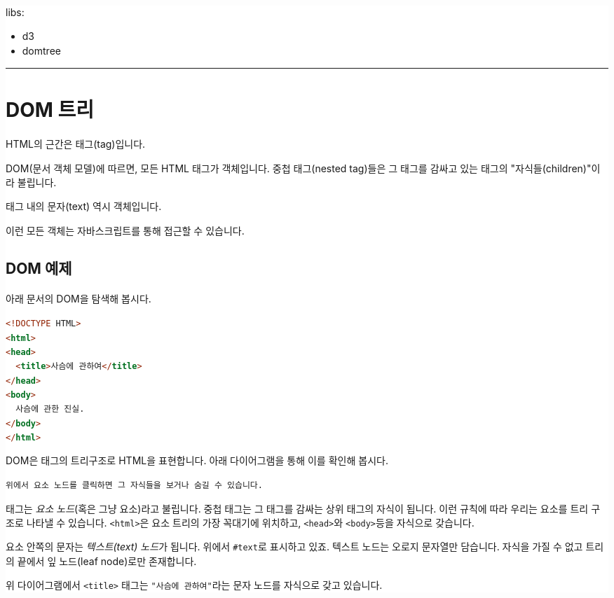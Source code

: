 libs:
  - d3
  - domtree

---

# DOM 트리

HTML의 근간은 태그(tag)입니다.

DOM(문서 객체 모델)에 따르면, 모든 HTML 태그가 객체입니다. 중첩 태그(nested tag)들은 그 태그를 감싸고 있는 태그의 "자식들(children)"이라 불립니다.

태그 내의 문자(text) 역시 객체입니다.

이런 모든 객체는 자바스크립트를 통해 접근할 수 있습니다.

## DOM 예제

아래 문서의 DOM을 탐색해 봅시다.

```html run no-beautify
<!DOCTYPE HTML>
<html>
<head>
  <title>사슴에 관하여</title>
</head>
<body>
  사슴에 관한 진실.
</body>
</html>
```

DOM은 태그의 트리구조로 HTML을 표현합니다. 아래 다이어그램을 통해 이를 확인해 봅시다.

<div class="domtree"></div>

<script>
let node1 = {"name":"HTML","nodeType":1,"children":[{"name":"HEAD","nodeType":1,"children":[{"name":"#text","nodeType":3,"content":"\n    "},{"name":"TITLE","nodeType":1,"children":[{"name":"#text","nodeType":3,"content":"사슴에 관하여"}]},{"name":"#text","nodeType":3,"content":"\n  "}]},{"name":"#text","nodeType":3,"content":"\n  "},{"name":"BODY","nodeType":1,"children":[{"name":"#text","nodeType":3,"content":"\n  사슴에 관한 진실."}]}]}

drawHtmlTree(node1, 'div.domtree', 690, 320);
</script>

```online
위에서 요소 노드를 클릭하면 그 자식들을 보거나 숨길 수 있습니다.
```

태그는 *요소 노드*(혹은 그냥 요소)라고 불립니다. 중첩 태그는 그 태그를 감싸는 상위 태그의 자식이 됩니다. 이런 규칙에 따라 우리는 요소를 트리 구조로 나타낼 수 있습니다. `<html>`은 요소 트리의 가장 꼭대기에 위치하고, `<head>`와 `<body>`등을 자식으로 갖습니다.

요소 안쪽의 문자는 *텍스트(text) 노드*가 됩니다. 위에서 `#text`로 표시하고 있죠. 텍스트 노드는 오로지 문자열만 담습니다. 자식을 가질 수 없고 트리의 끝에서 잎 노드(leaf node)로만 존재합니다.

위 다이어그램에서 `<title>` 태그는 `"사슴에 관하여"`라는 문자 노드를 자식으로 갖고 있습니다.
